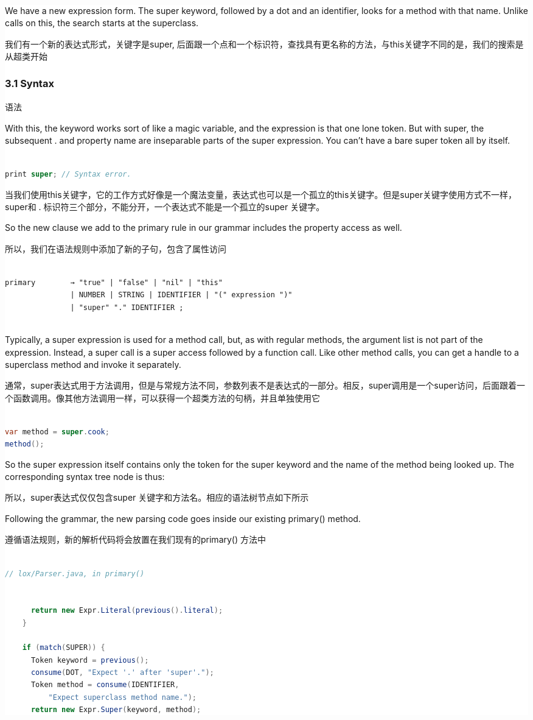 
We have a new expression form. The super keyword, followed by a dot and an identifier, looks for a method with that name. Unlike calls on this, the search starts at the superclass.

我们有一个新的表达式形式，关键字是super, 后面跟一个点和一个标识符，查找具有更名称的方法，与this关键字不同的是，我们的搜索是从超类开始

### 3.1 Syntax

语法

With this, the keyword works sort of like a magic variable, and the expression is that one lone token. But with super, the subsequent . and property name are inseparable parts of the super expression. You can’t have a bare super token all by itself.

```java

print super; // Syntax error.

```

当我们使用this关键字，它的工作方式好像是一个魔法变量，表达式也可以是一个孤立的this关键字。但是super关键字使用方式不一样，super和 . 标识符三个部分，不能分开，一个表达式不能是一个孤立的super 关键字。

So the new clause we add to the primary rule in our grammar includes the property access as well.

所以，我们在语法规则中添加了新的子句，包含了属性访问

```

primary        → "true" | "false" | "nil" | "this"
               | NUMBER | STRING | IDENTIFIER | "(" expression ")"
               | "super" "." IDENTIFIER ;
			   
```


Typically, a super expression is used for a method call, but, as with regular methods, the argument list is not part of the expression. Instead, a super call is a super access followed by a function call. Like other method calls, you can get a handle to a superclass method and invoke it separately.

通常，super表达式用于方法调用，但是与常规方法不同，参数列表不是表达式的一部分。相反，super调用是一个super访问，后面跟着一个函数调用。像其他方法调用一样，可以获得一个超类方法的句柄，并且单独使用它

```java

var method = super.cook;
method();

```

So the super expression itself contains only the token for the super keyword and the name of the method being looked up. The corresponding syntax tree node is thus:

所以，super表达式仅仅包含super 关键字和方法名。相应的语法树节点如下所示

Following the grammar, the new parsing code goes inside our existing primary() method.

遵循语法规则，新的解析代码将会放置在我们现有的primary() 方法中

```java

// lox/Parser.java, in primary()


      return new Expr.Literal(previous().literal);
    }

    if (match(SUPER)) {
      Token keyword = previous();
      consume(DOT, "Expect '.' after 'super'.");
      Token method = consume(IDENTIFIER,
          "Expect superclass method name.");
      return new Expr.Super(keyword, method);
```